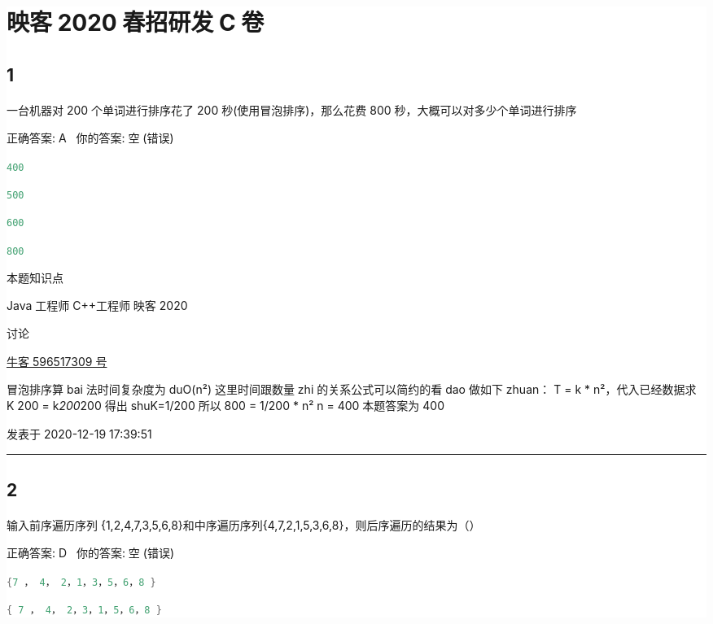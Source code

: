 # 映客 2020 春招研发 C 卷

## 1

一台机器对 200 个单词进行排序花了 200 秒(使用冒泡排序)，那么花费 800 秒，大概可以对多少个单词进行排序

正确答案: A   你的答案: 空 (错误)

```cpp
400
```

```cpp
500
```

```cpp
600
```

```cpp
800
```

本题知识点

Java 工程师 C++工程师 映客 2020

讨论

[牛客 596517309 号](https://www.nowcoder.com/profile/596517309)

冒泡排序算 bai 法时间复杂度为 duO(n²)
这里时间跟数量 zhi 的关系公式可以简约的看 dao 做如下 zhuan：
T = k * n²，代入已经数据求 K
200 = k*200*200
得出 shuK=1/200
所以 800 = 1/200 * n²
n = 400
本题答案为 400

发表于 2020-12-19 17:39:51

* * *

## 2

输入前序遍历序列 {1,2,4,7,3,5,6,8}和中序遍历序列{4,7,2,1,5,3,6,8}，则后序遍历的结果为（）

正确答案: D   你的答案: 空 (错误)

```cpp
{7 ， 4， 2，1，3，5，6，8 }
```

```cpp
{ 7 ， 4， 2，3，1，5，6，8 }
```
